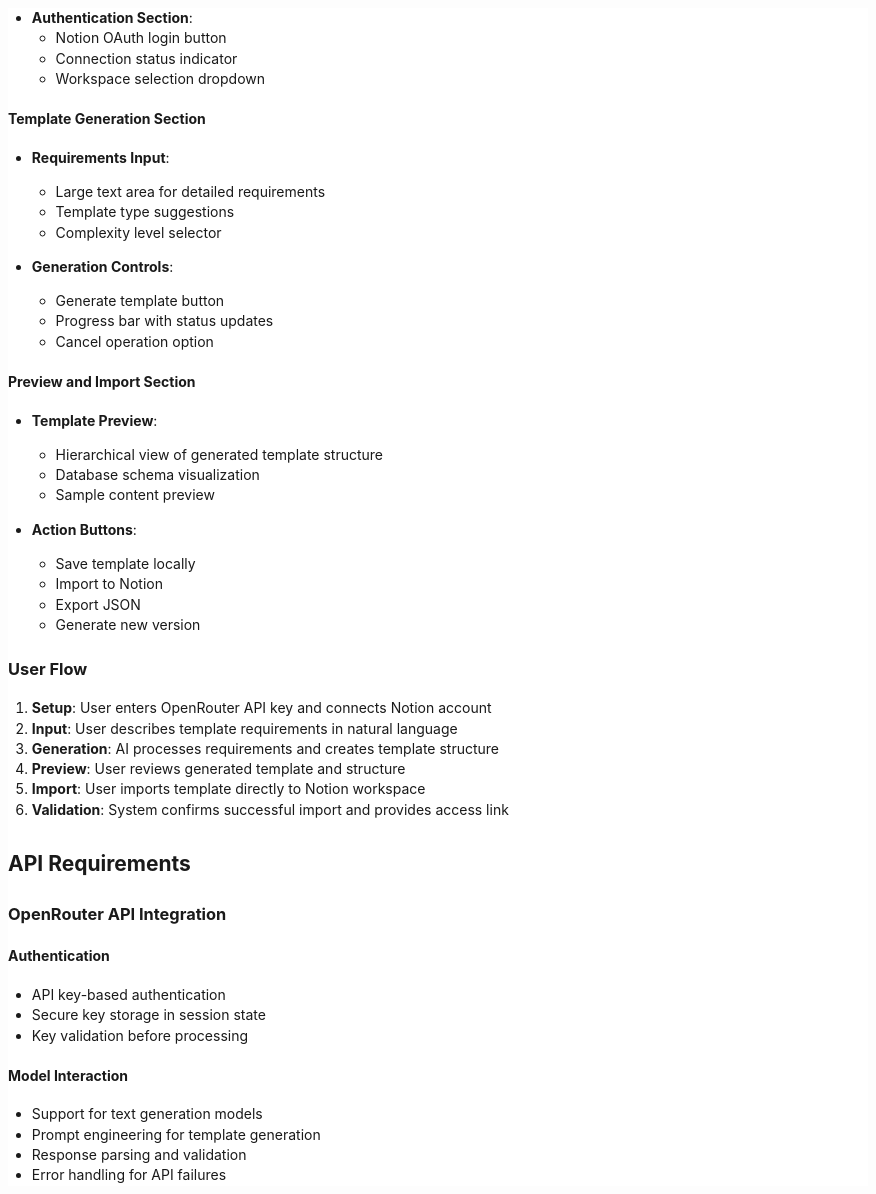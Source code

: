 - **Authentication Section**:
  - Notion OAuth login button
  - Connection status indicator
  - Workspace selection dropdown

#### Template Generation Section
- **Requirements Input**:
  - Large text area for detailed requirements
  - Template type suggestions
  - Complexity level selector

- **Generation Controls**:
  - Generate template button
  - Progress bar with status updates
  - Cancel operation option

#### Preview and Import Section
- **Template Preview**:
  - Hierarchical view of generated template structure
  - Database schema visualization
  - Sample content preview

- **Action Buttons**:
  - Save template locally
  - Import to Notion
  - Export JSON
  - Generate new version

### User Flow

1. **Setup**: User enters OpenRouter API key and connects Notion account
2. **Input**: User describes template requirements in natural language
3. **Generation**: AI processes requirements and creates template structure
4. **Preview**: User reviews generated template and structure
5. **Import**: User imports template directly to Notion workspace
6. **Validation**: System confirms successful import and provides access link

## API Requirements

### OpenRouter API Integration

#### Authentication
- API key-based authentication
- Secure key storage in session state
- Key validation before processing

#### Model Interaction
- Support for text generation models
- Prompt engineering for template generation
- Response parsing and validation
- Error handling for API failures
